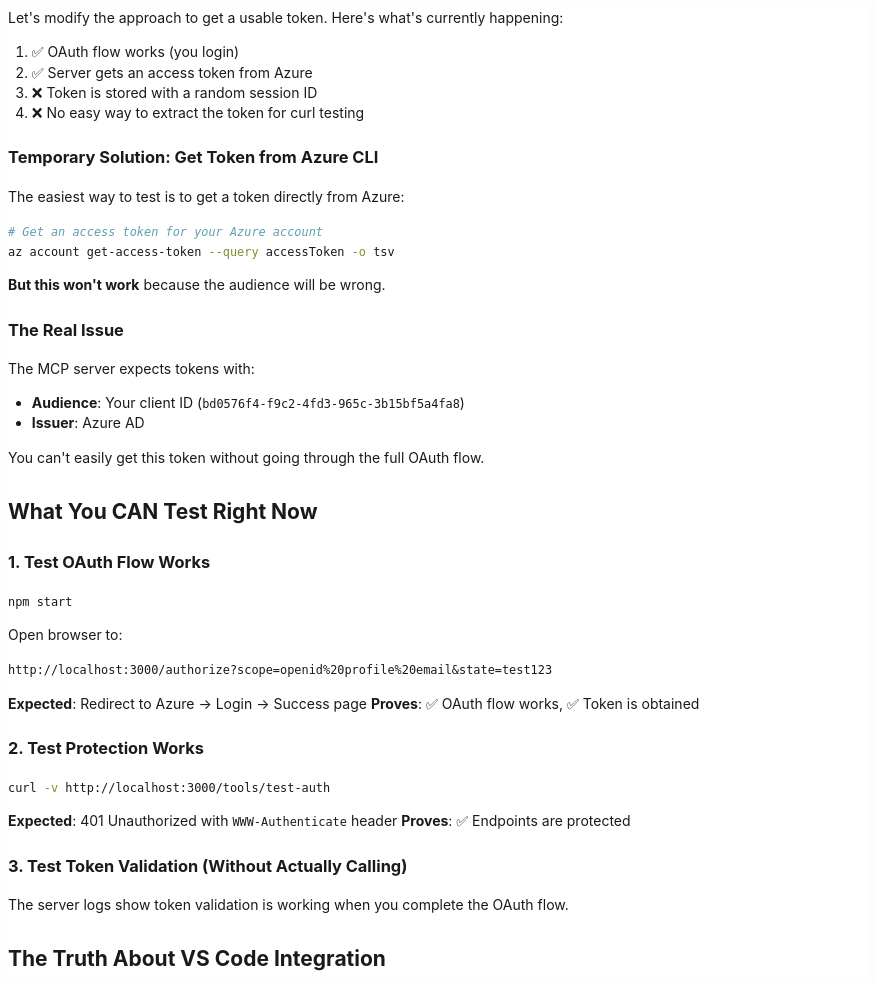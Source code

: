 Let's modify the approach to get a usable token. Here's what's currently happening:

1. ✅ OAuth flow works (you login)
2. ✅ Server gets an access token from Azure
3. ❌ Token is stored with a random session ID
4. ❌ No easy way to extract the token for curl testing

### Temporary Solution: Get Token from Azure CLI

The easiest way to test is to get a token directly from Azure:

```bash
# Get an access token for your Azure account
az account get-access-token --query accessToken -o tsv
```

**But this won't work** because the audience will be wrong.

### The Real Issue

The MCP server expects tokens with:
- **Audience**: Your client ID (`bd0576f4-f9c2-4fd3-965c-3b15bf5a4fa8`)
- **Issuer**: Azure AD

You can't easily get this token without going through the full OAuth flow.

## What You CAN Test Right Now

### 1. Test OAuth Flow Works

```bash
npm start
```

Open browser to:
```
http://localhost:3000/authorize?scope=openid%20profile%20email&state=test123
```

**Expected**: Redirect to Azure → Login → Success page
**Proves**: ✅ OAuth flow works, ✅ Token is obtained

### 2. Test Protection Works

```bash
curl -v http://localhost:3000/tools/test-auth
```

**Expected**: 401 Unauthorized with `WWW-Authenticate` header
**Proves**: ✅ Endpoints are protected

### 3. Test Token Validation (Without Actually Calling)

The server logs show token validation is working when you complete the OAuth flow.

## The Truth About VS Code Integration
